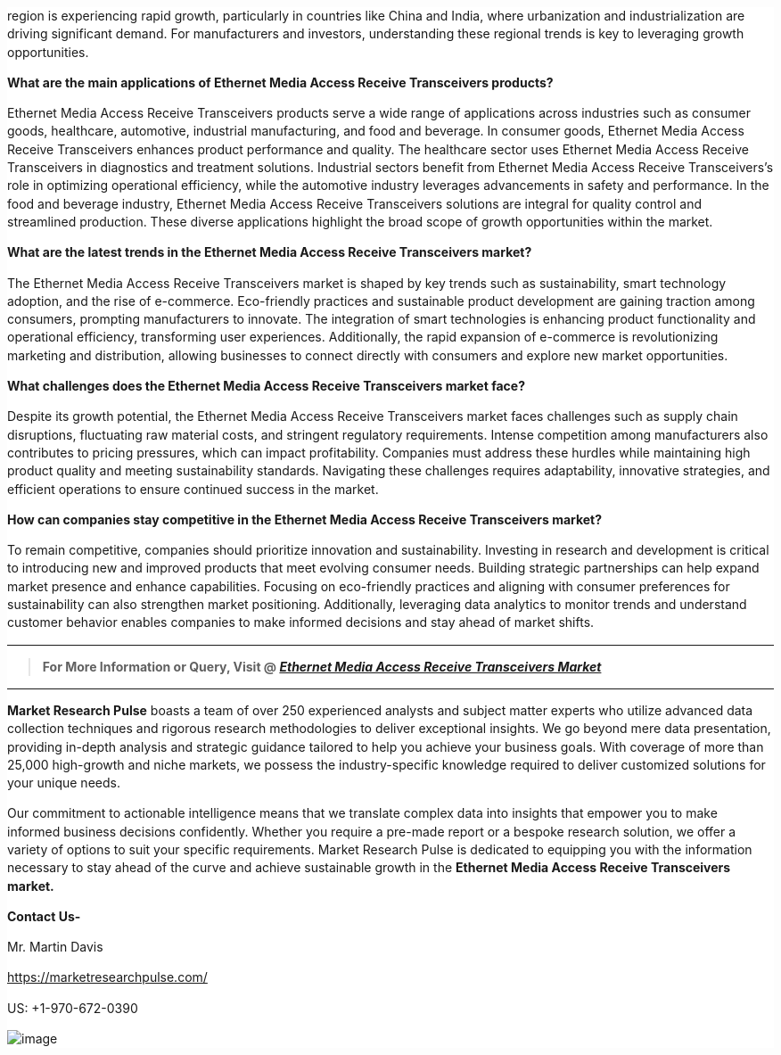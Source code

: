 region is experiencing rapid growth, particularly in countries like China and India, where urbanization and industrialization are driving significant demand. For manufacturers and investors, understanding these regional trends is key to leveraging growth opportunities.</p><p><strong>What are the main applications of Ethernet Media Access Receive Transceivers products?</strong></p><p>Ethernet Media Access Receive Transceivers products serve a wide range of applications across industries such as consumer goods, healthcare, automotive, industrial manufacturing, and food and beverage. In consumer goods, Ethernet Media Access Receive Transceivers enhances product performance and quality. The healthcare sector uses Ethernet Media Access Receive Transceivers in diagnostics and treatment solutions. Industrial sectors benefit from Ethernet Media Access Receive Transceivers&rsquo;s role in optimizing operational efficiency, while the automotive industry leverages advancements in safety and performance. In the food and beverage industry, Ethernet Media Access Receive Transceivers solutions are integral for quality control and streamlined production. These diverse applications highlight the broad scope of growth opportunities within the market.</p><p><strong>What are the latest trends in the Ethernet Media Access Receive Transceivers market?</strong></p><p>The Ethernet Media Access Receive Transceivers market is shaped by key trends such as sustainability, smart technology adoption, and the rise of e-commerce. Eco-friendly practices and sustainable product development are gaining traction among consumers, prompting manufacturers to innovate. The integration of smart technologies is enhancing product functionality and operational efficiency, transforming user experiences. Additionally, the rapid expansion of e-commerce is revolutionizing marketing and distribution, allowing businesses to connect directly with consumers and explore new market opportunities.</p><p><strong>What challenges does the Ethernet Media Access Receive Transceivers market face?</strong></p><p>Despite its growth potential, the Ethernet Media Access Receive Transceivers market faces challenges such as supply chain disruptions, fluctuating raw material costs, and stringent regulatory requirements. Intense competition among manufacturers also contributes to pricing pressures, which can impact profitability. Companies must address these hurdles while maintaining high product quality and meeting sustainability standards. Navigating these challenges requires adaptability, innovative strategies, and efficient operations to ensure continued success in the market.</p><p><strong>How can companies stay competitive in the Ethernet Media Access Receive Transceivers market?</strong></p><p>To remain competitive, companies should prioritize innovation and sustainability. Investing in research and development is critical to introducing new and improved products that meet evolving consumer needs. Building strategic partnerships can help expand market presence and enhance capabilities. Focusing on eco-friendly practices and aligning with consumer preferences for sustainability can also strengthen market positioning. Additionally, leveraging data analytics to monitor trends and understand customer behavior enables companies to make informed decisions and stay ahead of market shifts.</p><hr /><blockquote><p><strong>For More Information or Query, Visit @&nbsp;<em><a href="https://marketresearchpulse.com/report/130674/ethernet-media-access-receive-transceivers-market?utm_source=Linkedin&utm_medium=052">Ethernet Media Access Receive Transceivers Market</a></em></strong></p></blockquote><hr /><p><strong>Market Research Pulse</strong> boasts a team of over 250 experienced analysts and subject matter experts who utilize advanced data collection techniques and rigorous research methodologies to deliver exceptional insights. We go beyond mere data presentation, providing in-depth analysis and strategic guidance tailored to help you achieve your business goals. With coverage of more than 25,000 high-growth and niche markets, we possess the industry-specific knowledge required to deliver customized solutions for your unique needs.</p><p>Our commitment to actionable intelligence means that we translate complex data into insights that empower you to make informed business decisions confidently. Whether you require a pre-made report or a bespoke research solution, we offer a variety of options to suit your specific requirements. Market Research Pulse is dedicated to equipping you with the information necessary to stay ahead of the curve and achieve sustainable growth in the <strong>Ethernet Media Access Receive Transceivers market.</strong></p><p><strong>Contact Us-</strong></p><p>Mr. Martin Davis</p><p>https://marketresearchpulse.com/</p><p>US: +1-970-672-0390</p>
![image](https://github.com/user-attachments/assets/78a161ef-870b-4f19-b908-90941fbf67e0)
